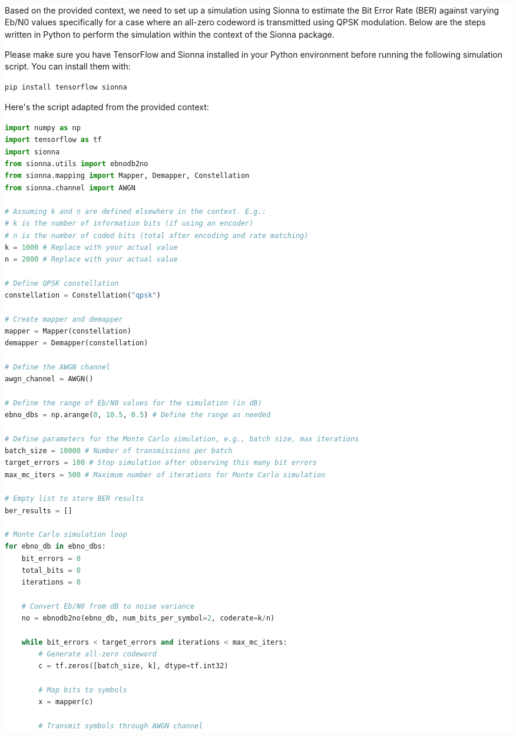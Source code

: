 Based on the provided context, we need to set up a simulation using Sionna to estimate the Bit Error Rate (BER) against varying Eb/N0 values specifically for a case where an all-zero codeword is transmitted using QPSK modulation. Below are the steps written in Python to perform the simulation within the context of the Sionna package.

Please make sure you have TensorFlow and Sionna installed in your Python environment before running the following simulation script. You can install them with:
```python
pip install tensorflow sionna
```

Here's the script adapted from the provided context:

```python
import numpy as np
import tensorflow as tf
import sionna
from sionna.utils import ebnodb2no
from sionna.mapping import Mapper, Demapper, Constellation
from sionna.channel import AWGN

# Assuming k and n are defined elsewhere in the context. E.g.:
# k is the number of information bits (if using an encoder)
# n is the number of coded bits (total after encoding and rate matching)
k = 1000 # Replace with your actual value
n = 2000 # Replace with your actual value

# Define QPSK constellation
constellation = Constellation("qpsk")

# Create mapper and demapper
mapper = Mapper(constellation)
demapper = Demapper(constellation)

# Define the AWGN channel
awgn_channel = AWGN()

# Define the range of Eb/N0 values for the simulation (in dB)
ebno_dbs = np.arange(0, 10.5, 0.5) # Define the range as needed

# Define parameters for the Monte Carlo simulation, e.g., batch size, max iterations
batch_size = 10000 # Number of transmissions per batch
target_errors = 100 # Stop simulation after observing this many bit errors
max_mc_iters = 500 # Maximum number of iterations for Monte Carlo simulation

# Empty list to store BER results
ber_results = []

# Monte Carlo simulation loop
for ebno_db in ebno_dbs:
    bit_errors = 0
    total_bits = 0
    iterations = 0

    # Convert Eb/N0 from dB to noise variance
    no = ebnodb2no(ebno_db, num_bits_per_symbol=2, coderate=k/n)

    while bit_errors < target_errors and iterations < max_mc_iters:
        # Generate all-zero codeword
        c = tf.zeros([batch_size, k], dtype=tf.int32)

        # Map bits to symbols
        x = mapper(c)

        # Transmit symbols through AWGN channel
```